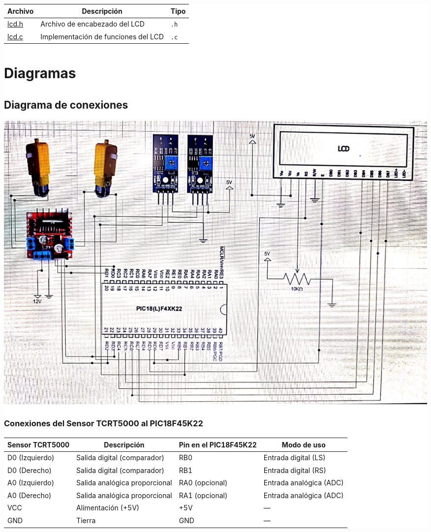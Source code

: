 | Archivo                         | Descripción                         | Tipo |
|---------------------------------|-------------------------------------|------|
| [lcd.h](/CODIGOS/lcd.h)         | Archivo de encabezado del LCD       | `.h` |
| [lcd.c](/CODIGOS/lcd.c)         | Implementación de funciones del LCD | `.c` |

# Diagramas

## Diagrama de conexiones

![DIAGRAMA](/IMAGENES/DIAGRAMA_CARRO.jpg)

### **Conexiones del Sensor TCRT5000 al PIC18F45K22**

| Sensor TCRT5000 | Descripción                | Pin en el PIC18F45K22 | Modo de uso   |
|------------------|----------------------------|------------------------|----------------|
| D0 (Izquierdo)   | Salida digital (comparador) | RB0                   | Entrada digital (LS) |
| D0 (Derecho)     | Salida digital (comparador) | RB1                   | Entrada digital (RS) |
| A0 (Izquierdo)   | Salida analógica proporcional | RA0 (opcional)     | Entrada analógica (ADC) |
| A0 (Derecho)     | Salida analógica proporcional | RA1 (opcional)     | Entrada analógica (ADC) |
| VCC              | Alimentación (+5V)         | +5V                    | —              |
| GND              | Tierra                     | GND                    | —              |
